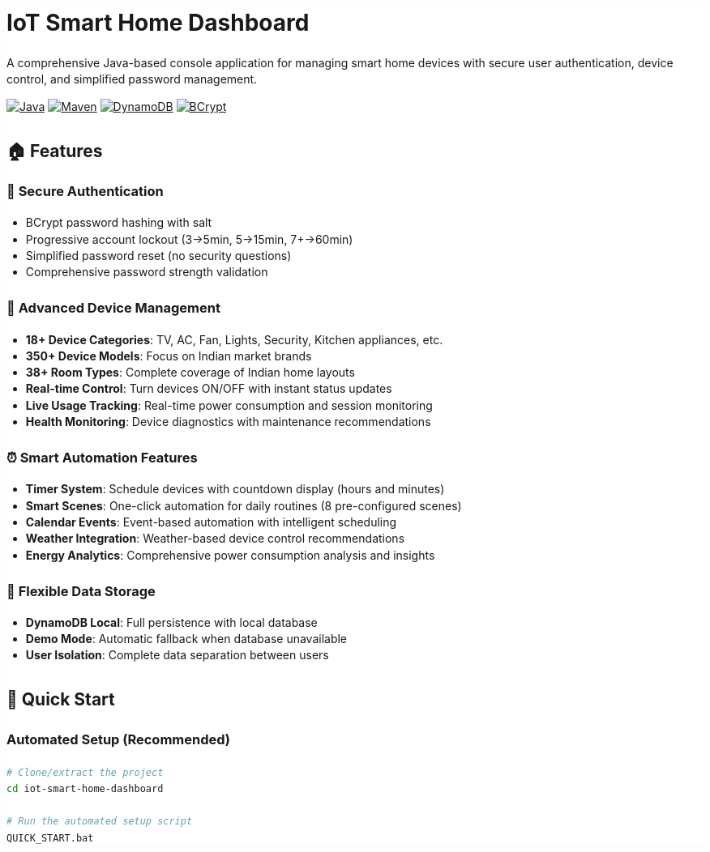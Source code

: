 # IoT Smart Home Dashboard

A comprehensive Java-based console application for managing smart home devices with secure user authentication, device control, and simplified password management.

[![Java](https://img.shields.io/badge/Java-11+-blue.svg)](https://www.oracle.com/java/)
[![Maven](https://img.shields.io/badge/Maven-3.6+-green.svg)](https://maven.apache.org/)
[![DynamoDB](https://img.shields.io/badge/Database-DynamoDB%20Local-orange.svg)](https://docs.aws.amazon.com/dynamodb/latest/developerguide/DynamoDBLocal.html)
[![BCrypt](https://img.shields.io/badge/Security-BCrypt-red.svg)](https://github.com/jeremyh/jBCrypt)

## 🏠 Features

### 🔐 **Secure Authentication**
- BCrypt password hashing with salt
- Progressive account lockout (3→5min, 5→15min, 7+→60min)
- Simplified password reset (no security questions)
- Comprehensive password strength validation

### 📱 **Advanced Device Management**
- **18+ Device Categories**: TV, AC, Fan, Lights, Security, Kitchen appliances, etc.
- **350+ Device Models**: Focus on Indian market brands
- **38+ Room Types**: Complete coverage of Indian home layouts
- **Real-time Control**: Turn devices ON/OFF with instant status updates
- **Live Usage Tracking**: Real-time power consumption and session monitoring
- **Health Monitoring**: Device diagnostics with maintenance recommendations

### ⏰ **Smart Automation Features**
- **Timer System**: Schedule devices with countdown display (hours and minutes)
- **Smart Scenes**: One-click automation for daily routines (8 pre-configured scenes)
- **Calendar Events**: Event-based automation with intelligent scheduling
- **Weather Integration**: Weather-based device control recommendations
- **Energy Analytics**: Comprehensive power consumption analysis and insights

### 💾 **Flexible Data Storage**
- **DynamoDB Local**: Full persistence with local database
- **Demo Mode**: Automatic fallback when database unavailable
- **User Isolation**: Complete data separation between users

## 🚀 Quick Start

### Automated Setup (Recommended)
```bash
# Clone/extract the project
cd iot-smart-home-dashboard

# Run the automated setup script
QUICK_START.bat
```
